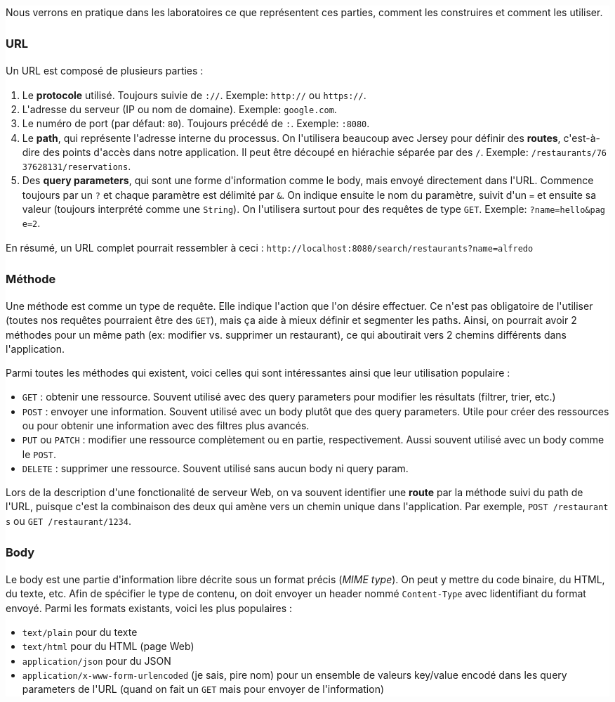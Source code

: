 Nous verrons en pratique dans les laboratoires ce que représentent ces parties, comment les construires et comment les utiliser.

### URL

Un URL est composé de plusieurs parties :

1. Le **protocole** utilisé. Toujours suivie de `://`. Exemple: `http://` ou `https://`.
2. L'adresse du serveur (IP ou nom de domaine). Exemple: `google.com`.
3. Le numéro de port (par défaut: `80`). Toujours précédé de `:`. Exemple: `:8080`.
4. Le **path**, qui représente l'adresse interne du processus. On l'utilisera beaucoup avec Jersey pour définir des **routes**, c'est-à-dire des points d'accès dans notre application. Il peut être découpé en hiérachie séparée par des `/`. Exemple: `/restaurants/7637628131/reservations`.
5. Des **query parameters**, qui sont une forme d'information comme le body, mais envoyé directement dans l'URL. Commence toujours par un `?` et chaque paramètre est délimité par `&`. On indique ensuite le nom du paramètre, suivit d'un `=` et ensuite sa valeur (toujours interprété comme une `String`). On l'utilisera surtout pour des requêtes de type `GET`. Exemple: `?name=hello&page=2`.

En résumé, un URL complet pourrait ressembler à ceci : `http://localhost:8080/search/restaurants?name=alfredo`

### Méthode

Une méthode est comme un type de requête. Elle indique l'action que l'on désire effectuer. Ce n'est pas obligatoire de l'utiliser (toutes nos requêtes pourraient être des `GET`), mais ça aide à mieux définir et segmenter les paths. Ainsi, on pourrait avoir 2 méthodes pour un même path (ex: modifier vs. supprimer un restaurant), ce qui aboutirait vers 2 chemins différents dans l'application.

Parmi toutes les méthodes qui existent, voici celles qui sont intéressantes ainsi que leur utilisation populaire :

- `GET` : obtenir une ressource. Souvent utilisé avec des query parameters pour modifier les résultats (filtrer, trier, etc.)
- `POST` : envoyer une information. Souvent utilisé avec un body plutôt que des query parameters. Utile pour créer des ressources ou pour obtenir une information avec des filtres plus avancés.
- `PUT` ou `PATCH` : modifier une ressource complètement ou en partie, respectivement. Aussi souvent utilisé avec un body comme le `POST`.
- `DELETE` : supprimer une ressource. Souvent utilisé sans aucun body ni query param.

Lors de la description d'une fonctionalité de serveur Web, on va souvent identifier une **route** par la méthode suivi du path de l'URL, puisque c'est la combinaison des deux qui amène vers un chemin unique dans l'application. Par exemple, `POST /restaurants` ou `GET /restaurant/1234`.

### Body

Le body est une partie d'information libre décrite sous un format précis (*MIME type*). On peut y mettre du code binaire, du HTML, du texte, etc. Afin de spécifier le type de contenu, on doit envoyer un header nommé `Content-Type` avec lidentifiant du format envoyé. Parmi les formats existants, voici les plus populaires :

- `text/plain` pour du texte
- `text/html` pour du HTML (page Web)
- `application/json` pour du JSON
- `application/x-www-form-urlencoded` (je sais, pire nom) pour un ensemble de valeurs key/value encodé dans les query parameters de l'URL (quand on fait un `GET` mais pour envoyer de l'information)
